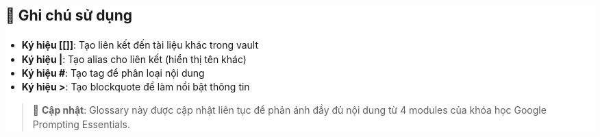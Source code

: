 
## 📝 Ghi chú sử dụng

- **Ký hiệu [[]]**: Tạo liên kết đến tài liệu khác trong vault
- **Ký hiệu |**: Tạo alias cho liên kết (hiển thị tên khác)
- **Ký hiệu #**: Tạo tag để phân loại nội dung
- **Ký hiệu >**: Tạo blockquote để làm nổi bật thông tin

> 🔄 **Cập nhật**: Glossary này được cập nhật liên tục để phản ánh đầy đủ nội dung từ 4 modules của khóa học Google Prompting Essentials.
